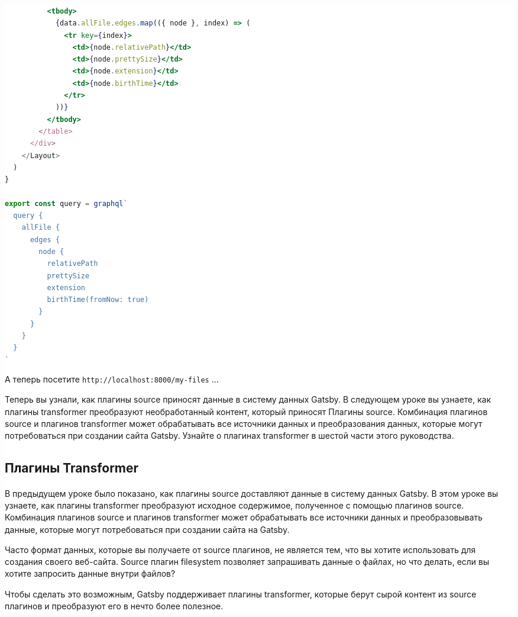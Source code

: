 ```jsx
          <tbody>
            {data.allFile.edges.map(({ node }, index) => (
              <tr key={index}>
                <td>{node.relativePath}</td>
                <td>{node.prettySize}</td>
                <td>{node.extension}</td>
                <td>{node.birthTime}</td>
              </tr>
            ))}
          </tbody>
        </table>
      </div>
    </Layout>
  )
}

export const query = graphql`
  query {
    allFile {
      edges {
        node {
          relativePath
          prettySize
          extension
          birthTime(fromNow: true)
        }
      }
    }
  }
`
```

А теперь посетите `http://localhost:8000/my-files` …

Теперь вы узнали, как плагины source приносят данные в систему данных Gatsby. В следующем уроке вы узнаете, как плагины transformer преобразуют необработанный контент, который приносят Плагины source. Комбинация плагинов source и плагинов transformer может обрабатывать все источники данных и преобразования данных, которые могут потребоваться при создании сайта Gatsby. Узнайте о плагинах transformer в шестой части этого руководства.

## Плагины Transformer

В предыдущем уроке было показано, как плагины source доставляют данные в систему данных Gatsby. В этом уроке вы узнаете, как плагины transformer преобразуют исходное содержимое, полученное с помощью плагинов source. Комбинация плагинов source и плагинов transformer может обрабатывать все источники данных и преобразовывать данные, которые могут потребоваться при создании сайта на Gatsby.

Часто формат данных, которые вы получаете от source плагинов, не является тем, что вы хотите использовать для создания своего веб-сайта. Source плагин filesystem позволяет запрашивать данные о файлах, но что делать, если вы хотите запросить данные внутри файлов?

Чтобы сделать это возможным, Gatsby поддерживает плагины transformer, которые берут сырой контент из source плагинов и преобразуют его в нечто более полезное.

